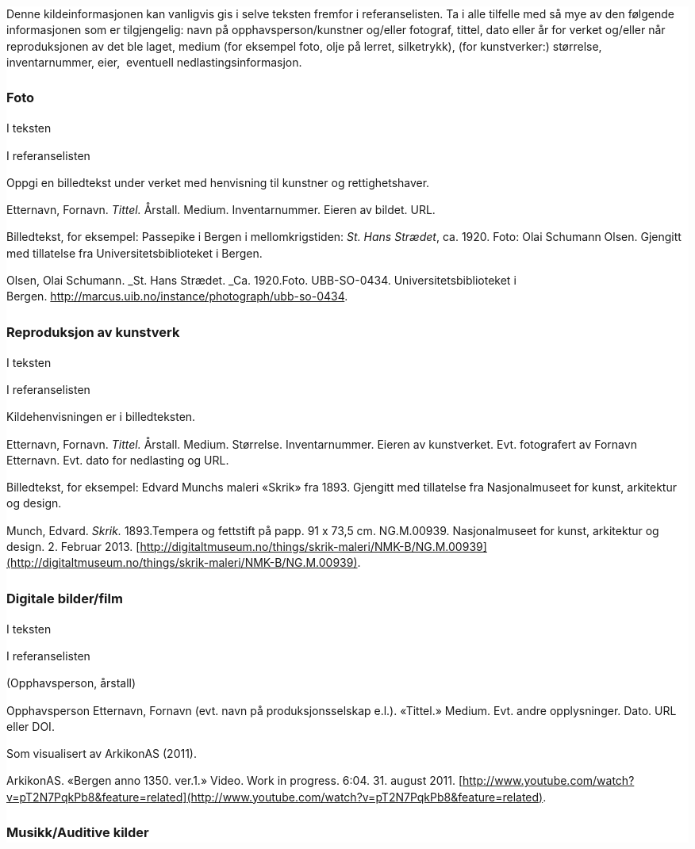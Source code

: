 Denne kildeinformasjonen kan vanligvis gis i selve teksten fremfor i referanselisten. Ta i alle tilfelle med så mye av den følgende informasjonen som er tilgjengelig: navn på opphavsperson/kunstner og/eller fotograf, tittel, dato eller år for verket og/eller når reproduksjonen av det ble laget, medium (for eksempel foto, olje på lerret, silketrykk), (for kunstverker:) størrelse, inventarnummer, eier,  eventuell nedlastingsinformasjon.

### Foto

I teksten

I referanselisten

Oppgi en billedtekst under verket med henvisning til kunstner og rettighetshaver.

Etternavn, Fornavn. _Tittel._ Årstall. Medium. Inventarnummer. Eieren av bildet. URL.

Billedtekst, for eksempel: Passepike i Bergen i mellomkrigstiden: _St. Hans Strædet_, ca. 1920. Foto: Olai Schumann Olsen. Gjengitt med tillatelse fra Universitetsbiblioteket i Bergen.

Olsen, Olai Schumann. _St. Hans Strædet. _Ca. 1920.Foto. UBB-SO-0434. Universitetsbiblioteket i Bergen. http://marcus.uib.no/instance/photograph/ubb-so-0434.

### Reproduksjon av kunstverk

I teksten

I referanselisten

Kildehenvisningen er i billedteksten.

Etternavn, Fornavn. _Tittel._ Årstall. Medium. Størrelse. Inventarnummer. Eieren av kunstverket. Evt. fotografert av Fornavn Etternavn. Evt. dato for nedlasting og URL.

Billedtekst, for eksempel: Edvard Munchs maleri «Skrik» fra 1893. Gjengitt med tillatelse fra Nasjonalmuseet for kunst, arkitektur og design.

Munch, Edvard. _Skrik._ 1893.Tempera og fettstift på papp. 91 x 73,5 cm. NG.M.00939. Nasjonalmuseet for kunst, arkitektur og design. 2. Februar 2013. [http://digitaltmuseum.no/things/skrik-maleri/NMK-B/NG.M.00939](http://digitaltmuseum.no/things/skrik-maleri/NMK-B/NG.M.00939).

### Digitale bilder/film

I teksten

I referanselisten

(Opphavsperson, årstall)

Opphavsperson Etternavn, Fornavn (evt. navn på produksjonsselskap e.l.). «Tittel.» Medium. Evt. andre opplysninger. Dato. URL eller DOI.

Som visualisert av ArkikonAS (2011).

ArkikonAS. «Bergen anno 1350. ver.1.» Video. Work in progress. 6:04. 31. august 2011. [http://www.youtube.com/watch?v=pT2N7PqkPb8&feature=related](http://www.youtube.com/watch?v=pT2N7PqkPb8&feature=related).

### Musikk/Auditive kilder
